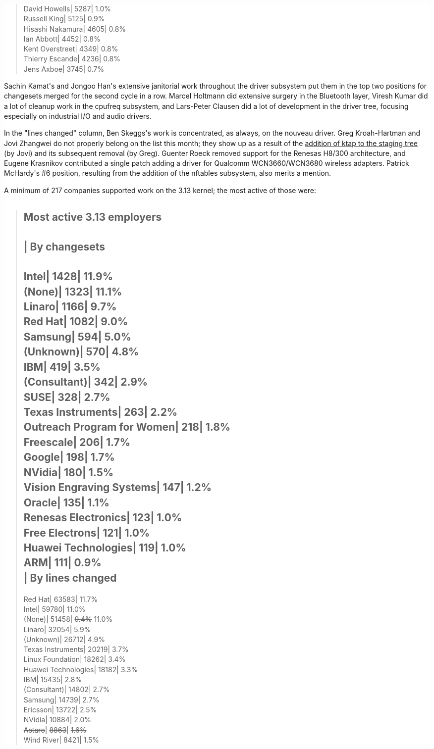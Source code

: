 > David Howells| 5287| 1.0%  
> Russell King| 5125| 0.9%  
> Hisashi Nakamura| 4605| 0.8%  
> Ian Abbott| 4452| 0.8%  
> Kent Overstreet| 4349| 0.8%  
> Thierry Escande| 4236| 0.8%  
> Jens Axboe| 3745| 0.7%  
  
Sachin Kamat's and Jongoo Han's extensive janitorial work throughout the driver subsystem put them in the top two positions for changesets merged for the second cycle in a row. Marcel Holtmann did extensive surgery in the Bluetooth layer, Viresh Kumar did a lot of cleanup work in the cpufreq subsystem, and Lars-Peter Clausen did a lot of development in the driver tree, focusing especially on industrial I/O and audio drivers. 

In the "lines changed" column, Ben Skeggs's work is concentrated, as always, on the nouveau driver. Greg Kroah-Hartman and Jovi Zhangwei do not properly belong on the list this month; they show up as a result of the [addition of ktap to the staging tree](/Articles/572788/) (by Jovi) and its subsequent removal (by Greg). Guenter Roeck removed support for the Renesas H8/300 architecture, and Eugene Krasnikov contributed a single patch adding a driver for Qualcomm WCN3660/WCN3680 wireless adapters. Patrick McHardy's #6 position, resulting from the addition of the nftables subsystem, also merits a mention. 

A minimum of 217 companies supported work on the 3.13 kernel; the most active of those were: 

> Most active 3.13 employers  
> ---  
> | By changesets  
> ---  
> Intel| 1428| 11.9%  
> (None)| 1323| 11.1%  
> Linaro| 1166| 9.7%  
> Red Hat| 1082| 9.0%  
> Samsung| 594| 5.0%  
> (Unknown)| 570| 4.8%  
> IBM| 419| 3.5%  
> (Consultant)| 342| 2.9%  
> SUSE| 328| 2.7%  
> Texas Instruments| 263| 2.2%  
> Outreach Program for Women| 218| 1.8%  
> Freescale| 206| 1.7%  
> Google| 198| 1.7%  
> NVidia| 180| 1.5%  
> Vision Engraving Systems| 147| 1.2%  
> Oracle| 135| 1.1%  
> Renesas Electronics| 123| 1.0%  
> Free Electrons| 121| 1.0%  
> Huawei Technologies| 119| 1.0%  
> ARM| 111| 0.9%  
> | By lines changed  
> ---  
> Red Hat| 63583| 11.7%  
> Intel| 59780| 11.0%  
> (None)| 51458| ~~9.4%~~ 11.0%  
> Linaro| 32054| 5.9%  
> (Unknown)| 26712| 4.9%  
> Texas Instruments| 20219| 3.7%  
> Linux Foundation| 18262| 3.4%  
> Huawei Technologies| 18182| 3.3%  
> IBM| 15435| 2.8%  
> (Consultant)| 14802| 2.7%  
> Samsung| 14739| 2.7%  
> Ericsson| 13722| 2.5%  
> NVidia| 10884| 2.0%  
> ~~Astaro~~| ~~8863~~| ~~1.6%~~  
> Wind River| 8421| 1.5%  